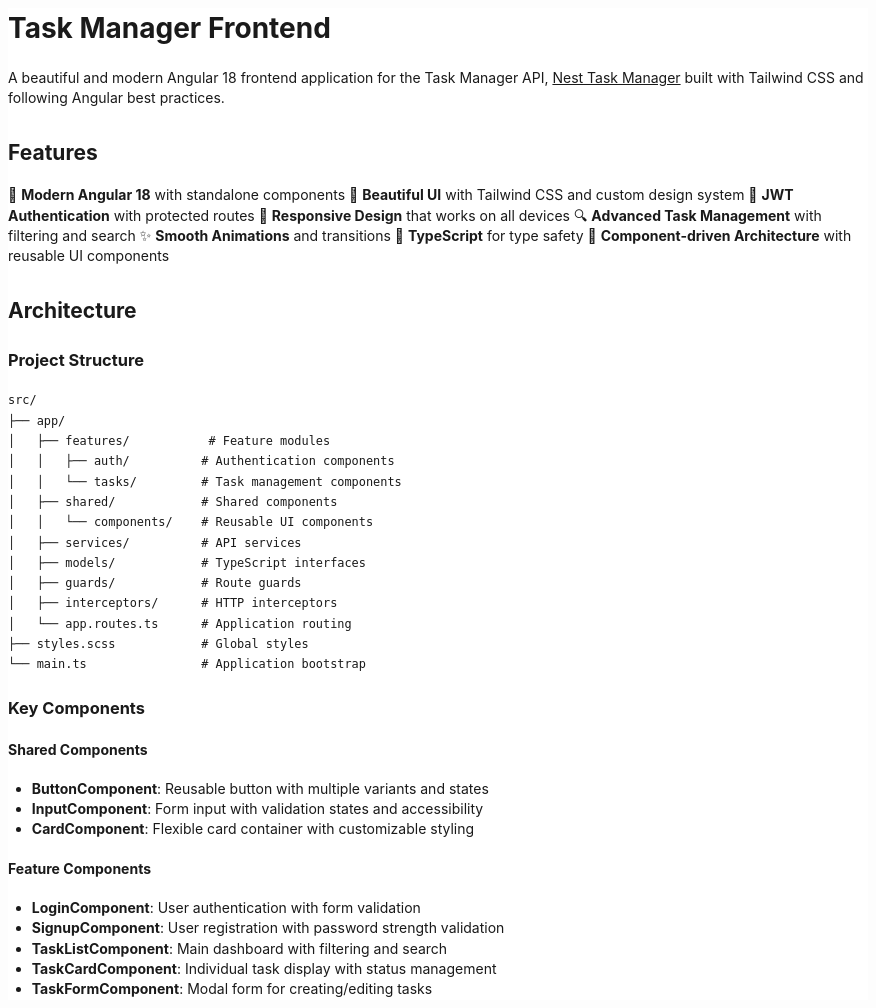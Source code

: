 # Task Manager Frontend

A beautiful and modern Angular 18 frontend application for the Task Manager API, [Nest Task Manager](https://github.com/ikarolaborda/nest-task-manager) built with Tailwind CSS and following Angular best practices.

## Features

🚀 **Modern Angular 18** with standalone components
🎨 **Beautiful UI** with Tailwind CSS and custom design system
🔐 **JWT Authentication** with protected routes
📱 **Responsive Design** that works on all devices
🔍 **Advanced Task Management** with filtering and search
✨ **Smooth Animations** and transitions
🎯 **TypeScript** for type safety
🧪 **Component-driven Architecture** with reusable UI components

## Architecture

### Project Structure

```
src/
├── app/
│   ├── features/           # Feature modules
│   │   ├── auth/          # Authentication components
│   │   └── tasks/         # Task management components
│   ├── shared/            # Shared components
│   │   └── components/    # Reusable UI components
│   ├── services/          # API services
│   ├── models/            # TypeScript interfaces
│   ├── guards/            # Route guards
│   ├── interceptors/      # HTTP interceptors
│   └── app.routes.ts      # Application routing
├── styles.scss            # Global styles
└── main.ts                # Application bootstrap
```

### Key Components

#### Shared Components
- **ButtonComponent**: Reusable button with multiple variants and states
- **InputComponent**: Form input with validation states and accessibility
- **CardComponent**: Flexible card container with customizable styling

#### Feature Components
- **LoginComponent**: User authentication with form validation
- **SignupComponent**: User registration with password strength validation
- **TaskListComponent**: Main dashboard with filtering and search
- **TaskCardComponent**: Individual task display with status management
- **TaskFormComponent**: Modal form for creating/editing tasks
